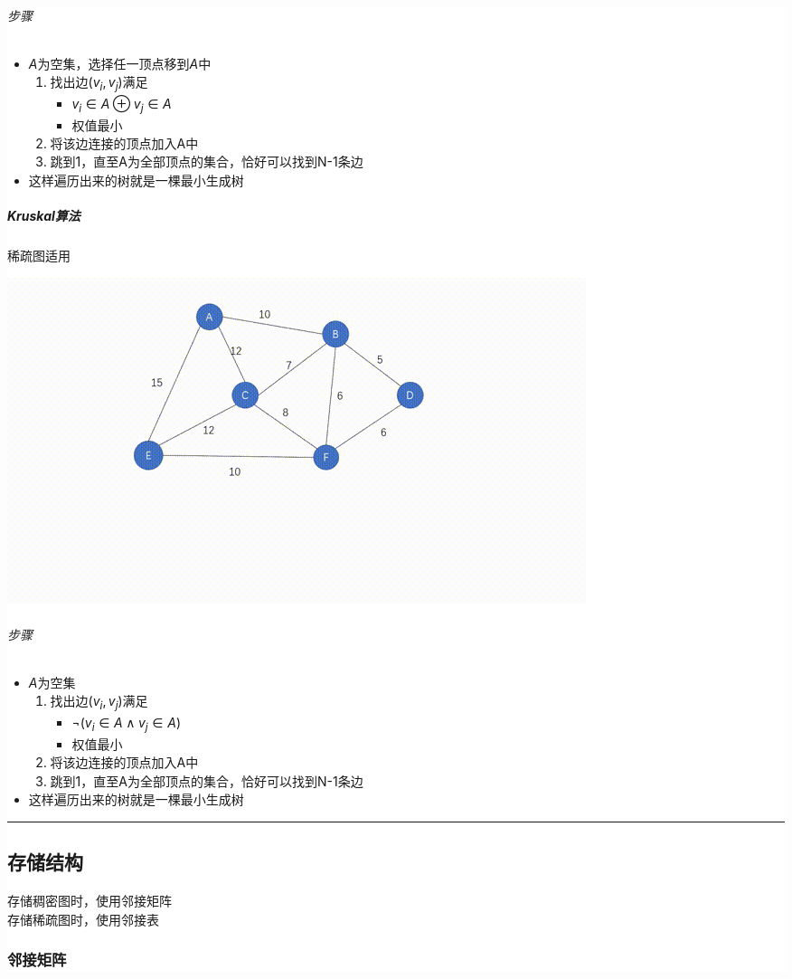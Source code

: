 ###### 步骤

+ $A$为空集，选择任一顶点移到$A$中
  1. 找出边$\left(v_i,v_j \right)$满足
      + $v_i\in A \oplus v_j\in A$
      + 权值最小
  2. 将该边连接的顶点加入A中
  3. 跳到1，直至A为全部顶点的集合，恰好可以找到N-1条边
+ 这样遍历出来的树就是一棵最小生成树

##### Kruskal算法

稀疏图适用

![Kruskal动图](./.src/Kruskal动图.gif)

###### 步骤

+ $A$为空集
  1. 找出边$\left(v_i,v_j \right)$满足
      + $\neg(v_i\in A \wedge v_j\in A)$
      + 权值最小
  2. 将该边连接的顶点加入A中
  3. 跳到1，直至A为全部顶点的集合，恰好可以找到N-1条边
+ 这样遍历出来的树就是一棵最小生成树

---

## 存储结构

存储稠密图时，使用邻接矩阵  
存储稀疏图时，使用邻接表

### 邻接矩阵
